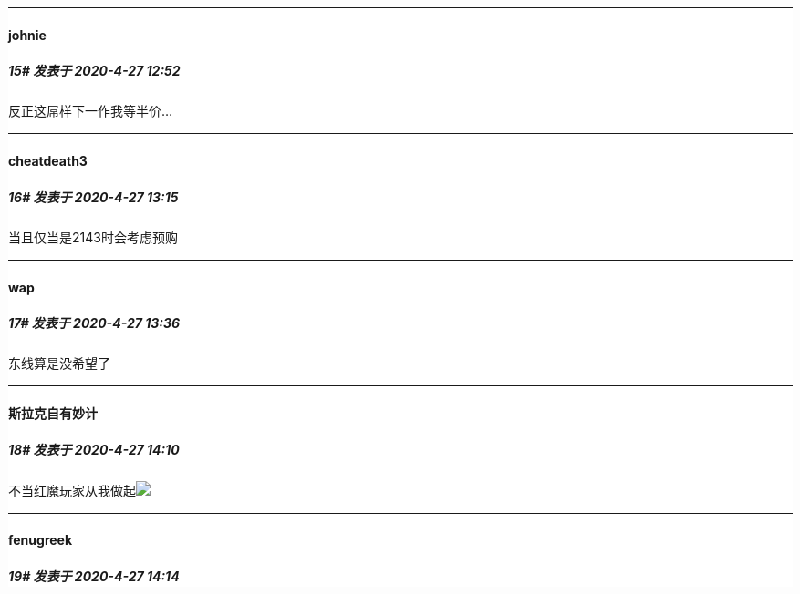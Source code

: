 


-----

####  johnie  
##### 15#       发表于 2020-4-27 12:52




反正这屌样下一作我等半价…







-----

####  cheatdeath3  
##### 16#       发表于 2020-4-27 13:15




当且仅当是2143时会考虑预购







-----

####  wap  
##### 17#       发表于 2020-4-27 13:36




东线算是没希望了







-----

####  斯拉克自有妙计  
##### 18#       发表于 2020-4-27 14:10




不当红魔玩家从我做起<img src="https://static.saraba1st.com/image/smiley/face2017/001.png" referrerpolicy="no-referrer">







-----

####  fenugreek  
##### 19#       发表于 2020-4-27 14:14
